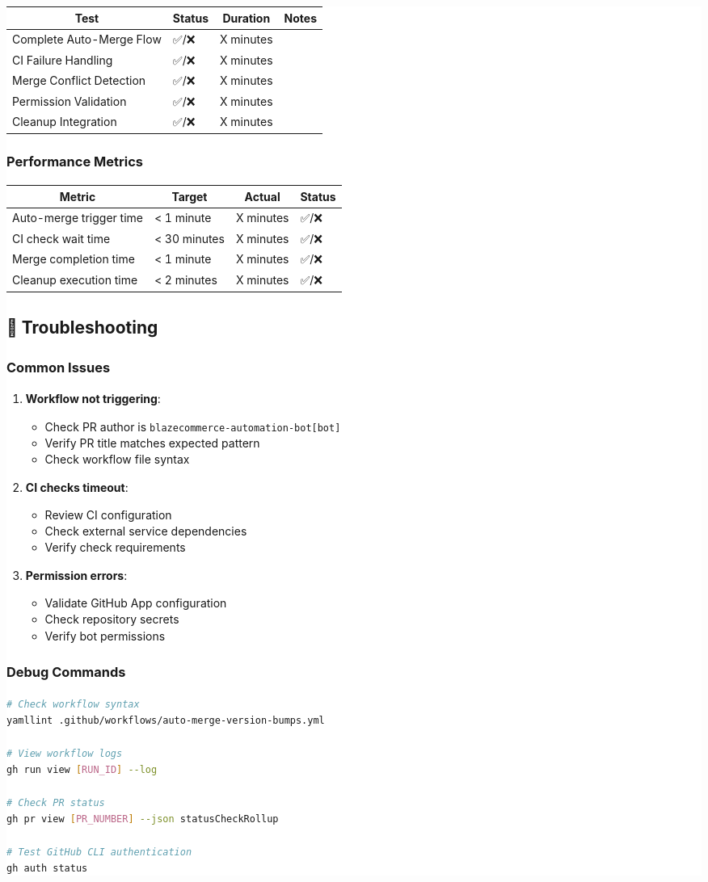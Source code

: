 | Test | Status | Duration | Notes |
|------|--------|----------|-------|
| Complete Auto-Merge Flow | ✅/❌ | X minutes | |
| CI Failure Handling | ✅/❌ | X minutes | |
| Merge Conflict Detection | ✅/❌ | X minutes | |
| Permission Validation | ✅/❌ | X minutes | |
| Cleanup Integration | ✅/❌ | X minutes | |

### **Performance Metrics**

| Metric | Target | Actual | Status |
|--------|--------|--------|--------|
| Auto-merge trigger time | < 1 minute | X minutes | ✅/❌ |
| CI check wait time | < 30 minutes | X minutes | ✅/❌ |
| Merge completion time | < 1 minute | X minutes | ✅/❌ |
| Cleanup execution time | < 2 minutes | X minutes | ✅/❌ |

## 🚨 Troubleshooting

### **Common Issues**

1. **Workflow not triggering**:
   - Check PR author is `blazecommerce-automation-bot[bot]`
   - Verify PR title matches expected pattern
   - Check workflow file syntax

2. **CI checks timeout**:
   - Review CI configuration
   - Check external service dependencies
   - Verify check requirements

3. **Permission errors**:
   - Validate GitHub App configuration
   - Check repository secrets
   - Verify bot permissions

### **Debug Commands**

```bash
# Check workflow syntax
yamllint .github/workflows/auto-merge-version-bumps.yml

# View workflow logs
gh run view [RUN_ID] --log

# Check PR status
gh pr view [PR_NUMBER] --json statusCheckRollup

# Test GitHub CLI authentication
gh auth status
```
